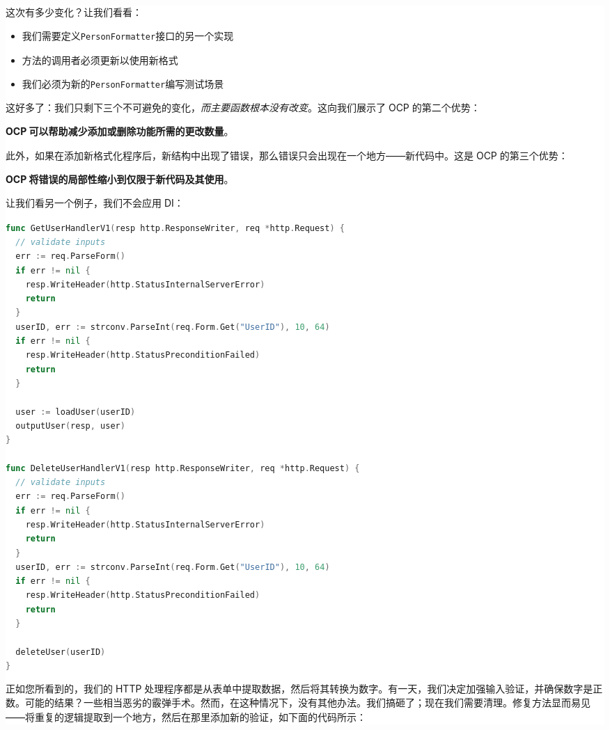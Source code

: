 这次有多少变化？让我们看看：

+   我们需要定义`PersonFormatter`接口的另一个实现

+   方法的调用者必须更新以使用新格式

+   我们必须为新的`PersonFormatter`编写测试场景

这好多了：我们只剩下三个不可避免的变化，*而主要函数根本没有改变*。这向我们展示了 OCP 的第二个优势：

**OCP 可以帮助减少添加或删除功能所需的更改数量**。

此外，如果在添加新格式化程序后，新结构中出现了错误，那么错误只会出现在一个地方——新代码中。这是 OCP 的第三个优势：

**OCP 将错误的局部性缩小到仅限于新代码及其使用**。

让我们看另一个例子，我们不会应用 DI：

```go
func GetUserHandlerV1(resp http.ResponseWriter, req *http.Request) {
  // validate inputs
  err := req.ParseForm()
  if err != nil {
    resp.WriteHeader(http.StatusInternalServerError)
    return
  }
  userID, err := strconv.ParseInt(req.Form.Get("UserID"), 10, 64)
  if err != nil {
    resp.WriteHeader(http.StatusPreconditionFailed)
    return
  }

  user := loadUser(userID)
  outputUser(resp, user)
}

func DeleteUserHandlerV1(resp http.ResponseWriter, req *http.Request) {
  // validate inputs
  err := req.ParseForm()
  if err != nil {
    resp.WriteHeader(http.StatusInternalServerError)
    return
  }
  userID, err := strconv.ParseInt(req.Form.Get("UserID"), 10, 64)
  if err != nil {
    resp.WriteHeader(http.StatusPreconditionFailed)
    return
  }

  deleteUser(userID)
}
```

正如您所看到的，我们的 HTTP 处理程序都是从表单中提取数据，然后将其转换为数字。有一天，我们决定加强输入验证，并确保数字是正数。可能的结果？一些相当恶劣的霰弹手术。然而，在这种情况下，没有其他办法。我们搞砸了；现在我们需要清理。修复方法显而易见——将重复的逻辑提取到一个地方，然后在那里添加新的验证，如下面的代码所示：
